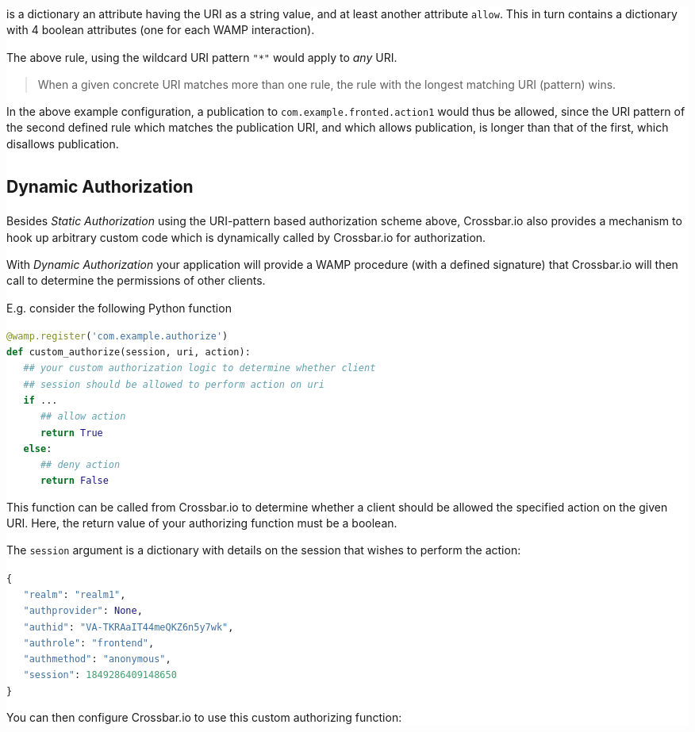 is a dictionary an attribute having the URI as a string value, and at least another attribute `allow`. This in turn contains a dictionary with 4 boolean attributes (one for each WAMP interaction).

The above rule, using the wildcard URI pattern `"*"` would apply to *any* URI.

> When a given concrete URI matches more than one rule, the rule with the longest matching URI (pattern) wins.

In the above example configuration, a publication to `com.example.fronted.action1` would thus be allowed, since the URI pattern of the second defined rule which matches the publication URI, and which allows publication, is longer than that of the first, which disallows publication.


## Dynamic Authorization

Besides *Static Authorization* using the URI-pattern based authorization scheme above, Crossbar.io also provides a mechanism to hook up arbitrary custom code which is dynamically called by Crossbar.io for authorization.

With *Dynamic Authorization* your application will provide a WAMP procedure (with a defined signature) that Crossbar.io will then call to determine the permissions of other clients.

E.g. consider the following Python function

```python
@wamp.register('com.example.authorize')
def custom_authorize(session, uri, action):
   ## your custom authorization logic to determine whether client
   ## session should be allowed to perform action on uri
   if ...
      ## allow action
      return True
   else:
      ## deny action
      return False
```

This function can be called from Crossbar.io to determine whether a client should be allowed the specified action on the given URI. Here, the return value of your authorizing function must be a boolean.

The `session` argument is a dictionary with details on the session that wishes to perform the action:

```python
{
   "realm": "realm1",
   "authprovider": None,
   "authid": "VA-TKRAaIT44meQKZ6n5y7wk",
   "authrole": "frontend",
   "authmethod": "anonymous",
   "session": 1849286409148650
}
```

You can then configure Crossbar.io to use this custom authorizing function:

